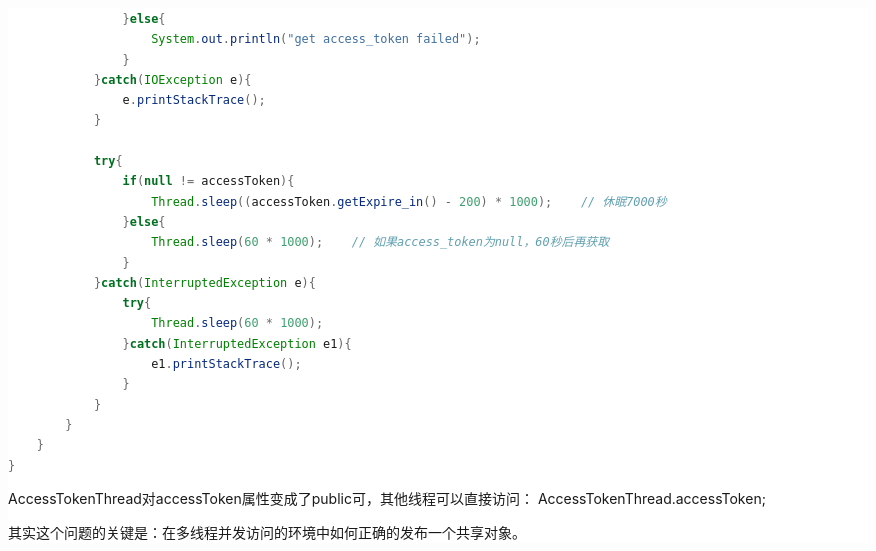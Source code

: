 ```java
                }else{
                    System.out.println("get access_token failed");
                }
            }catch(IOException e){
                e.printStackTrace();
            }
             
            try{
                if(null != accessToken){
                    Thread.sleep((accessToken.getExpire_in() - 200) * 1000);    // 休眠7000秒
                }else{
                    Thread.sleep(60 * 1000);    // 如果access_token为null，60秒后再获取
                }
            }catch(InterruptedException e){
                try{
                    Thread.sleep(60 * 1000);
                }catch(InterruptedException e1){
                    e1.printStackTrace();
                }
            }
        }
    }
}
```

 AccessTokenThread对accessToken属性变成了public可，其他线程可以直接访问： AccessTokenThread.accessToken;

其实这个问题的关键是：在多线程并发访问的环境中如何正确的发布一个共享对象。

 
